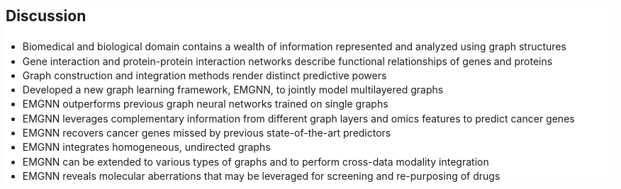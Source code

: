 ## Discussion
- Biomedical and biological domain contains a wealth of information represented and analyzed using graph structures
- Gene interaction and protein-protein interaction networks describe functional relationships of genes and proteins
- Graph construction and integration methods render distinct predictive powers
- Developed a new graph learning framework, EMGNN, to jointly model multilayered graphs
- EMGNN outperforms previous graph neural networks trained on single graphs
- EMGNN leverages complementary information from different graph layers and omics features to predict cancer genes
- EMGNN recovers cancer genes missed by previous state-of-the-art predictors
- EMGNN integrates homogeneous, undirected graphs
- EMGNN can be extended to various types of graphs and to perform cross-data modality integration
- EMGNN reveals molecular aberrations that may be leveraged for screening and re-purposing of drugs
